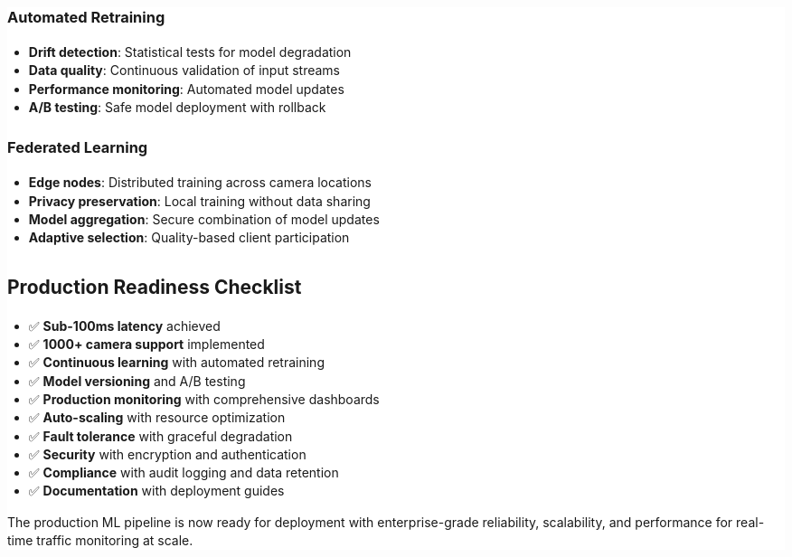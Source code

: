 ### Automated Retraining
- **Drift detection**: Statistical tests for model degradation
- **Data quality**: Continuous validation of input streams
- **Performance monitoring**: Automated model updates
- **A/B testing**: Safe model deployment with rollback

### Federated Learning
- **Edge nodes**: Distributed training across camera locations
- **Privacy preservation**: Local training without data sharing
- **Model aggregation**: Secure combination of model updates
- **Adaptive selection**: Quality-based client participation

## Production Readiness Checklist

- ✅ **Sub-100ms latency** achieved
- ✅ **1000+ camera support** implemented
- ✅ **Continuous learning** with automated retraining
- ✅ **Model versioning** and A/B testing
- ✅ **Production monitoring** with comprehensive dashboards
- ✅ **Auto-scaling** with resource optimization
- ✅ **Fault tolerance** with graceful degradation
- ✅ **Security** with encryption and authentication
- ✅ **Compliance** with audit logging and data retention
- ✅ **Documentation** with deployment guides

The production ML pipeline is now ready for deployment with enterprise-grade reliability, scalability, and performance for real-time traffic monitoring at scale.

